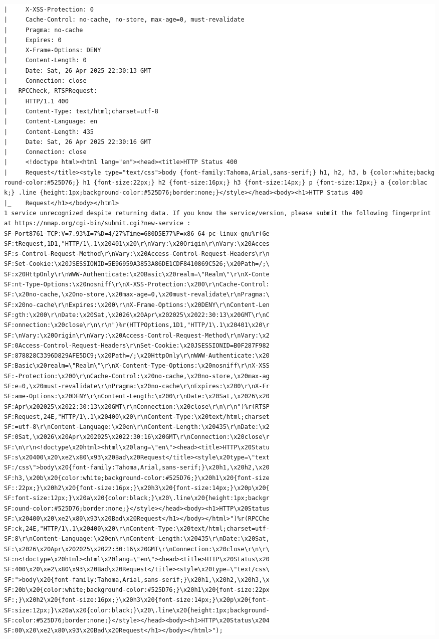 ```
|     X-XSS-Protection: 0
|     Cache-Control: no-cache, no-store, max-age=0, must-revalidate
|     Pragma: no-cache
|     Expires: 0
|     X-Frame-Options: DENY
|     Content-Length: 0
|     Date: Sat, 26 Apr 2025 22:30:13 GMT
|     Connection: close
|   RPCCheck, RTSPRequest:
|     HTTP/1.1 400
|     Content-Type: text/html;charset=utf-8
|     Content-Language: en
|     Content-Length: 435
|     Date: Sat, 26 Apr 2025 22:30:16 GMT
|     Connection: close
|     <!doctype html><html lang="en"><head><title>HTTP Status 400
|     Request</title><style type="text/css">body {font-family:Tahoma,Arial,sans-serif;} h1, h2, h3, b {color:white;background-color:#525D76;} h1 {font-size:22px;} h2 {font-size:16px;} h3 {font-size:14px;} p {font-size:12px;} a {color:black;} .line {height:1px;background-color:#525D76;border:none;}</style></head><body><h1>HTTP Status 400
|_    Request</h1></body></html>
1 service unrecognized despite returning data. If you know the service/version, please submit the following fingerprint at https://nmap.org/cgi-bin/submit.cgi?new-service :
SF-Port8761-TCP:V=7.93%I=7%D=4/27%Time=680D5E77%P=x86_64-pc-linux-gnu%r(Ge
SF:tRequest,1D1,"HTTP/1\.1\x20401\x20\r\nVary:\x20Origin\r\nVary:\x20Acces
SF:s-Control-Request-Method\r\nVary:\x20Access-Control-Request-Headers\r\n
SF:Set-Cookie:\x20JSESSIONID=5E96959A3853A86DE1CDF8410869C526;\x20Path=/;\
SF:x20HttpOnly\r\nWWW-Authenticate:\x20Basic\x20realm=\"Realm\"\r\nX-Conte
SF:nt-Type-Options:\x20nosniff\r\nX-XSS-Protection:\x200\r\nCache-Control:
SF:\x20no-cache,\x20no-store,\x20max-age=0,\x20must-revalidate\r\nPragma:\
SF:x20no-cache\r\nExpires:\x200\r\nX-Frame-Options:\x20DENY\r\nContent-Len
SF:gth:\x200\r\nDate:\x20Sat,\x2026\x20Apr\x202025\x2022:30:13\x20GMT\r\nC
SF:onnection:\x20close\r\n\r\n")%r(HTTPOptions,1D1,"HTTP/1\.1\x20401\x20\r
SF:\nVary:\x20Origin\r\nVary:\x20Access-Control-Request-Method\r\nVary:\x2
SF:0Access-Control-Request-Headers\r\nSet-Cookie:\x20JSESSIONID=B0F287F982
SF:878828C3396D829AFE5DC9;\x20Path=/;\x20HttpOnly\r\nWWW-Authenticate:\x20
SF:Basic\x20realm=\"Realm\"\r\nX-Content-Type-Options:\x20nosniff\r\nX-XSS
SF:-Protection:\x200\r\nCache-Control:\x20no-cache,\x20no-store,\x20max-ag
SF:e=0,\x20must-revalidate\r\nPragma:\x20no-cache\r\nExpires:\x200\r\nX-Fr
SF:ame-Options:\x20DENY\r\nContent-Length:\x200\r\nDate:\x20Sat,\x2026\x20
SF:Apr\x202025\x2022:30:13\x20GMT\r\nConnection:\x20close\r\n\r\n")%r(RTSP
SF:Request,24E,"HTTP/1\.1\x20400\x20\r\nContent-Type:\x20text/html;charset
SF:=utf-8\r\nContent-Language:\x20en\r\nContent-Length:\x20435\r\nDate:\x2
SF:0Sat,\x2026\x20Apr\x202025\x2022:30:16\x20GMT\r\nConnection:\x20close\r
SF:\n\r\n<!doctype\x20html><html\x20lang=\"en\"><head><title>HTTP\x20Statu
SF:s\x20400\x20\xe2\x80\x93\x20Bad\x20Request</title><style\x20type=\"text
SF:/css\">body\x20{font-family:Tahoma,Arial,sans-serif;}\x20h1,\x20h2,\x20
SF:h3,\x20b\x20{color:white;background-color:#525D76;}\x20h1\x20{font-size
SF::22px;}\x20h2\x20{font-size:16px;}\x20h3\x20{font-size:14px;}\x20p\x20{
SF:font-size:12px;}\x20a\x20{color:black;}\x20\.line\x20{height:1px;backgr
SF:ound-color:#525D76;border:none;}</style></head><body><h1>HTTP\x20Status
SF:\x20400\x20\xe2\x80\x93\x20Bad\x20Request</h1></body></html>")%r(RPCChe
SF:ck,24E,"HTTP/1\.1\x20400\x20\r\nContent-Type:\x20text/html;charset=utf-
SF:8\r\nContent-Language:\x20en\r\nContent-Length:\x20435\r\nDate:\x20Sat,
SF:\x2026\x20Apr\x202025\x2022:30:16\x20GMT\r\nConnection:\x20close\r\n\r\
SF:n<!doctype\x20html><html\x20lang=\"en\"><head><title>HTTP\x20Status\x20
SF:400\x20\xe2\x80\x93\x20Bad\x20Request</title><style\x20type=\"text/css\
SF:">body\x20{font-family:Tahoma,Arial,sans-serif;}\x20h1,\x20h2,\x20h3,\x
SF:20b\x20{color:white;background-color:#525D76;}\x20h1\x20{font-size:22px
SF:;}\x20h2\x20{font-size:16px;}\x20h3\x20{font-size:14px;}\x20p\x20{font-
SF:size:12px;}\x20a\x20{color:black;}\x20\.line\x20{height:1px;background-
SF:color:#525D76;border:none;}</style></head><body><h1>HTTP\x20Status\x204
SF:00\x20\xe2\x80\x93\x20Bad\x20Request</h1></body></html>");
```